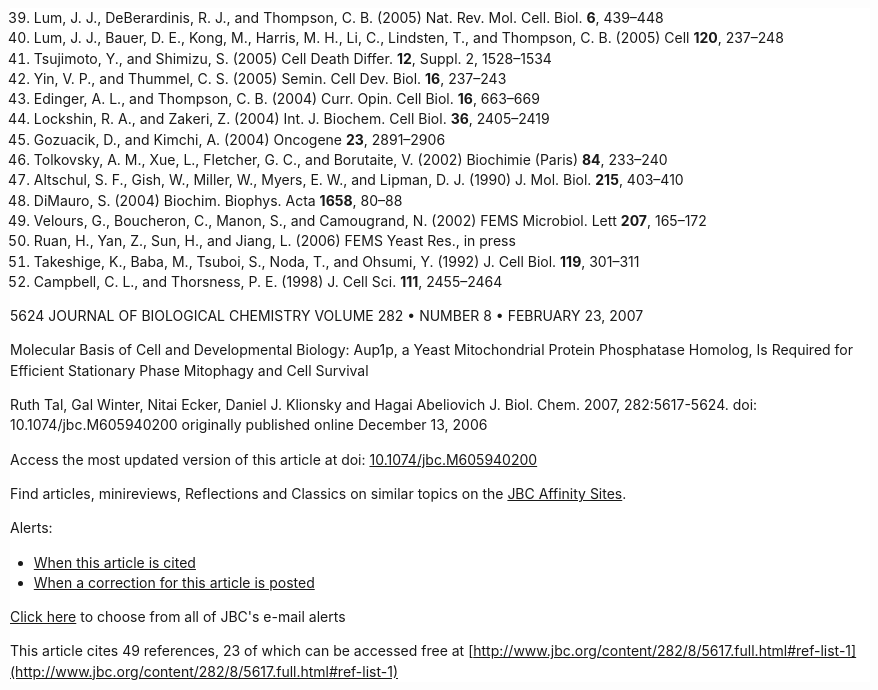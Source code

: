 39. Lum, J. J., DeBerardinis, R. J., and Thompson, C. B. (2005) Nat. Rev. Mol. Cell. Biol. **6**, 439–448
40. Lum, J. J., Bauer, D. E., Kong, M., Harris, M. H., Li, C., Lindsten, T., and Thompson, C. B. (2005) Cell **120**, 237–248
41. Tsujimoto, Y., and Shimizu, S. (2005) Cell Death Differ. **12**, Suppl. 2, 1528–1534
42. Yin, V. P., and Thummel, C. S. (2005) Semin. Cell Dev. Biol. **16**, 237–243
43. Edinger, A. L., and Thompson, C. B. (2004) Curr. Opin. Cell Biol. **16**, 663–669
44. Lockshin, R. A., and Zakeri, Z. (2004) Int. J. Biochem. Cell Biol. **36**, 2405–2419
45. Gozuacik, D., and Kimchi, A. (2004) Oncogene **23**, 2891–2906
46. Tolkovsky, A. M., Xue, L., Fletcher, G. C., and Borutaite, V. (2002) Biochimie (Paris) **84**, 233–240
47. Altschul, S. F., Gish, W., Miller, W., Myers, E. W., and Lipman, D. J. (1990) J. Mol. Biol. **215**, 403–410
48. DiMauro, S. (2004) Biochim. Biophys. Acta **1658**, 80–88
49. Velours, G., Boucheron, C., Manon, S., and Camougrand, N. (2002) FEMS Microbiol. Lett **207**, 165–172
50. Ruan, H., Yan, Z., Sun, H., and Jiang, L. (2006) FEMS Yeast Res., in press
51. Takeshige, K., Baba, M., Tsuboi, S., Noda, T., and Ohsumi, Y. (1992) J. Cell Biol. **119**, 301–311
52. Campbell, C. L., and Thorsness, P. E. (1998) J. Cell Sci. **111**, 2455–2464

5624 JOURNAL OF BIOLOGICAL CHEMISTRY
VOLUME 282 • NUMBER 8 • FEBRUARY 23, 2007

Molecular Basis of Cell and
Developmental Biology:
Aup1p, a Yeast Mitochondrial Protein
Phosphatase Homolog, Is Required for
Efficient Stationary Phase Mitophagy and
Cell Survival

Ruth Tal, Gal Winter, Nitai Ecker, Daniel J.
Klionsky and Hagai Abeliovich
J. Biol. Chem. 2007, 282:5617-5624.
doi: 10.1074/jbc.M605940200 originally published online December 13, 2006

Access the most updated version of this article at doi: [10.1074/jbc.M605940200](http://dx.doi.org/10.1074/jbc.M605940200)

Find articles, minireviews, Reflections and Classics on similar topics on the [JBC Affinity Sites](http://www.jbc.org/site/misc/affinity-sites.xhtml).

Alerts:
- [When this article is cited](http://www.jbc.org/cgi/alerts/doi?doi=10.1074%2Fjbc.M605940200)
- [When a correction for this article is posted](http://www.jbc.org/cgi/alerts/correction?doi=10.1074%2Fjbc.M605940200)

[Click here](http://www.jbc.org/cgi/alerts/register) to choose from all of JBC's e-mail alerts

This article cites 49 references, 23 of which can be accessed free at
[http://www.jbc.org/content/282/8/5617.full.html#ref-list-1](http://www.jbc.org/content/282/8/5617.full.html#ref-list-1)

